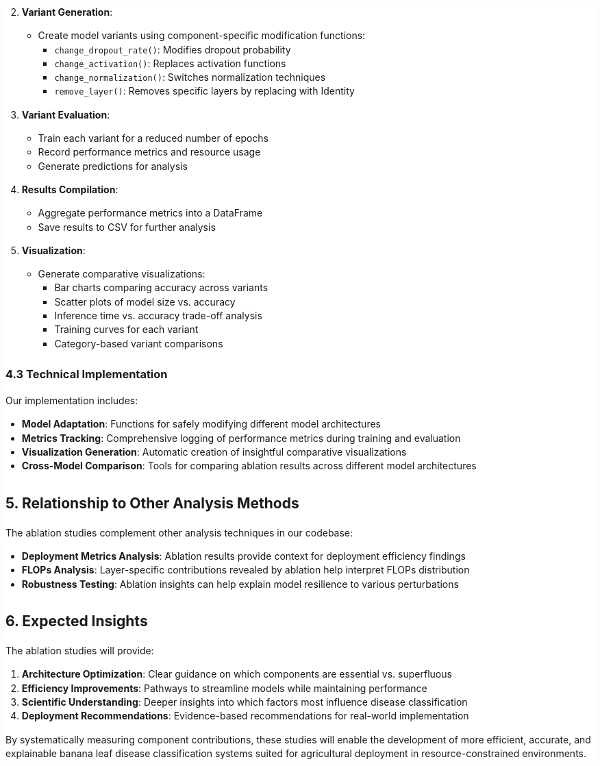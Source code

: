 2. **Variant Generation**:
   - Create model variants using component-specific modification functions:
     - `change_dropout_rate()`: Modifies dropout probability
     - `change_activation()`: Replaces activation functions
     - `change_normalization()`: Switches normalization techniques
     - `remove_layer()`: Removes specific layers by replacing with Identity

3. **Variant Evaluation**:
   - Train each variant for a reduced number of epochs
   - Record performance metrics and resource usage
   - Generate predictions for analysis

4. **Results Compilation**:
   - Aggregate performance metrics into a DataFrame
   - Save results to CSV for further analysis

5. **Visualization**:
   - Generate comparative visualizations:
     - Bar charts comparing accuracy across variants
     - Scatter plots of model size vs. accuracy
     - Inference time vs. accuracy trade-off analysis
     - Training curves for each variant
     - Category-based variant comparisons

### 4.3 Technical Implementation

Our implementation includes:

- **Model Adaptation**: Functions for safely modifying different model architectures
- **Metrics Tracking**: Comprehensive logging of performance metrics during training and evaluation
- **Visualization Generation**: Automatic creation of insightful comparative visualizations
- **Cross-Model Comparison**: Tools for comparing ablation results across different model architectures

## 5. Relationship to Other Analysis Methods

The ablation studies complement other analysis techniques in our codebase:

- **Deployment Metrics Analysis**: Ablation results provide context for deployment efficiency findings
- **FLOPs Analysis**: Layer-specific contributions revealed by ablation help interpret FLOPs distribution
- **Robustness Testing**: Ablation insights can help explain model resilience to various perturbations

## 6. Expected Insights

The ablation studies will provide:

1. **Architecture Optimization**: Clear guidance on which components are essential vs. superfluous
2. **Efficiency Improvements**: Pathways to streamline models while maintaining performance
3. **Scientific Understanding**: Deeper insights into which factors most influence disease classification
4. **Deployment Recommendations**: Evidence-based recommendations for real-world implementation

By systematically measuring component contributions, these studies will enable the development of more efficient, accurate, and explainable banana leaf disease classification systems suited for agricultural deployment in resource-constrained environments. 